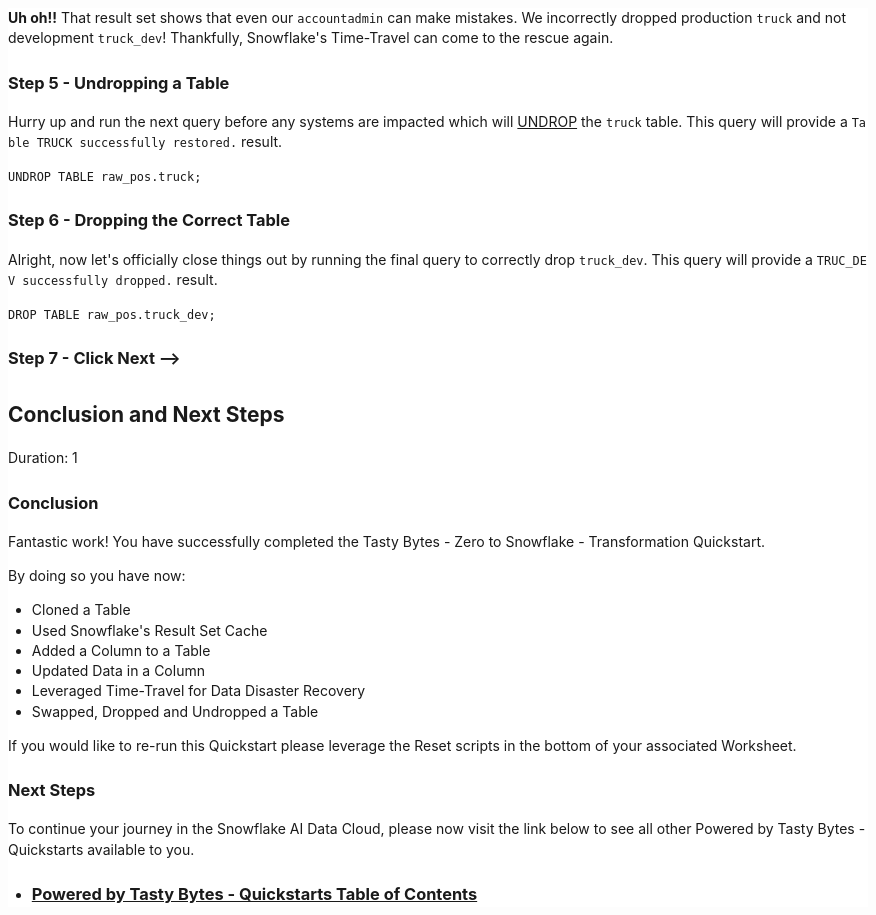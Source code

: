 **Uh oh!!** That result set shows that even our `accountadmin` can make mistakes. We incorrectly dropped production `truck` and not development `truck_dev`! Thankfully, Snowflake's Time-Travel can come to the rescue again.

### Step 5 - Undropping a Table
Hurry up and run the next query before any systems are impacted which will [UNDROP](https://docs.snowflake.com/en/sql-reference/sql/undrop-table) the `truck` table. This query will provide a `Table TRUCK successfully restored.` result.

```
UNDROP TABLE raw_pos.truck;
```

### Step 6 - Dropping the Correct Table
Alright, now let's officially close things out by running the final query to correctly drop `truck_dev`. This query will provide a `TRUC_DEV successfully dropped.` result.

```
DROP TABLE raw_pos.truck_dev;
```

### Step 7 - Click Next -->

## Conclusion and Next Steps
Duration: 1

### Conclusion
Fantastic work! You have successfully completed the Tasty Bytes - Zero to Snowflake - Transformation Quickstart. 

By doing so you have now:
- Cloned a Table
- Used Snowflake's Result Set Cache
- Added a Column to a Table
- Updated Data in a Column
- Leveraged Time-Travel for Data Disaster Recovery
- Swapped, Dropped and Undropped a Table

If you would like to re-run this Quickstart please leverage the Reset scripts in the bottom of your associated Worksheet.

### Next Steps
To continue your journey in the Snowflake AI Data Cloud, please now visit the link below to see all other Powered by Tasty Bytes - Quickstarts available to you.

- ### [Powered by Tasty Bytes - Quickstarts Table of Contents](https://quickstarts.snowflake.com/guide/tasty_bytes_introduction/index.html#3)
